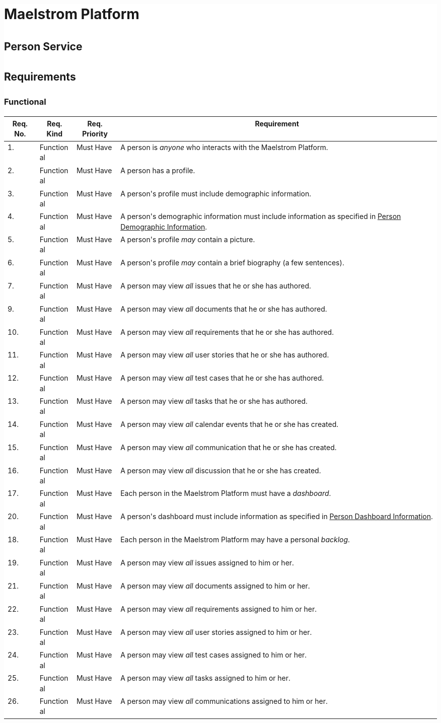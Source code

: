 # Maelstrom Platform
## Person Service
## Requirements

### Functional
| Req. No. | Req. Kind  | Req. Priority | Requirement |
| ---      | ---        | ---           | ---         |
| 1.       | Functional | Must Have     | A person is *anyone* who interacts with the Maelstrom Platform.|
| 2.       | Functional | Must Have     | A person has a profile.|
| 3.       | Functional | Must Have     | A person's profile must include demographic information.|
| 4.       | Functional | Must Have     | A person's demographic information must include information as specified in [Person Demographic Information](#person-demographic-information).|
| 5.       | Functional | Must Have     | A person's profile *may* contain a picture.|
| 6.       | Functional | Must Have     | A person's profile *may* contain a brief biography (a few sentences).|
| 7.       | Functional | Must Have     | A person may view *all* issues that he or she has authored.|
| 9.       | Functional | Must Have     | A person may view *all* documents that he or she has authored.|
| 10.      | Functional | Must Have     | A person may view *all* requirements that he or she has authored.|
| 11.      | Functional | Must Have     | A person may view *all* user stories that he or she has authored.|
| 12.      | Functional | Must Have     | A person may view *all* test cases that he or she has authored.|
| 13.      | Functional | Must Have     | A person may view *all* tasks that he or she has authored.|
| 14.      | Functional | Must Have     | A person may view *all* calendar events that he or she has created.|
| 15.      | Functional | Must Have     | A person may view *all* communication that he or she has created.|
| 16.      | Functional | Must Have     | A person may view *all* discussion that he or she has created.|
| 17.      | Functional | Must Have     | Each person in the Maelstrom Platform must have a *dashboard*.|
| 20.      | Functional | Must Have     | A person's dashboard must include information as specified in [Person Dashboard Information](#person-dashboard-information).|
| 18.      | Functional | Must Have     | Each person in the Maelstrom Platform may have a personal *backlog*.|
| 19.      | Functional | Must Have     | A person may view *all* issues assigned to him or her.|
| 21.      | Functional | Must Have     | A person may view *all* documents assigned to him or her.|
| 22.      | Functional | Must Have     | A person may view *all* requirements assigned to him or her.|
| 23.      | Functional | Must Have     | A person may view *all* user stories assigned to him or her.|
| 24.      | Functional | Must Have     | A person may view *all* test cases assigned to him or her.|
| 25.      | Functional | Must Have     | A person may view *all* tasks assigned to him or her.|
| 26.      | Functional | Must Have     | A person may view *all* communications assigned to him or her.|
